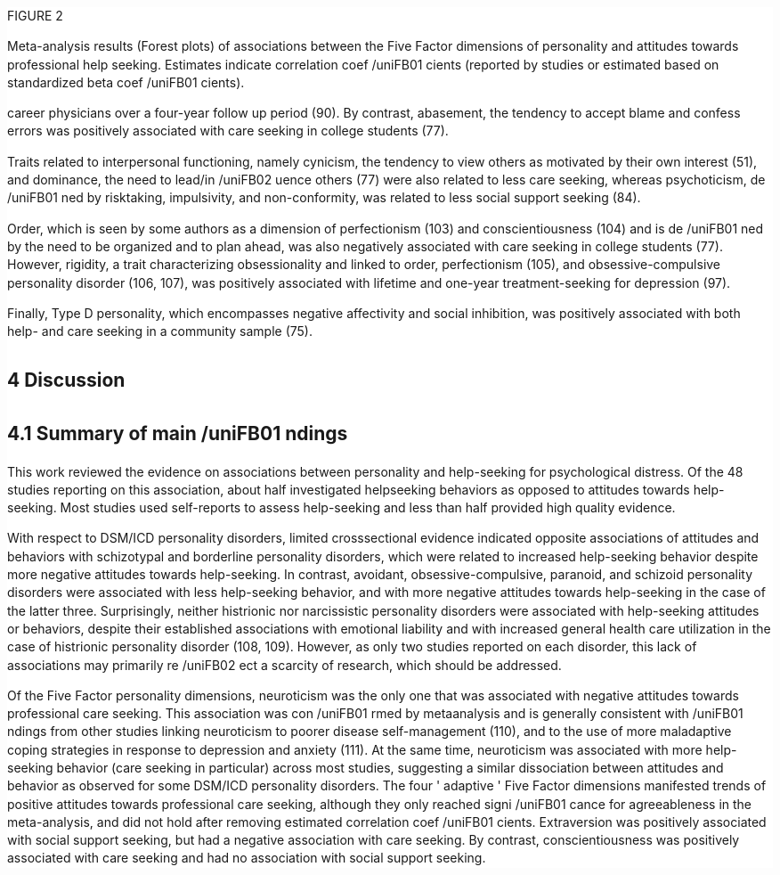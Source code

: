 FIGURE 2



Meta-analysis results (Forest plots) of associations between the Five Factor dimensions of personality and attitudes towards professional help seeking. Estimates indicate correlation coef /uniFB01 cients (reported by studies or estimated based on standardized beta coef /uniFB01 cients).

career physicians over a four-year follow up period (90). By contrast, abasement, the tendency to accept blame and confess errors was positively associated with care seeking in college students (77).

Traits related to interpersonal functioning, namely cynicism, the tendency to view others as motivated by their own interest (51), and dominance, the need to lead/in /uniFB02 uence others (77) were also related to less care seeking, whereas psychoticism, de /uniFB01 ned by risktaking, impulsivity, and non-conformity, was related to less social support seeking (84).

Order, which is seen by some authors as a dimension of perfectionism (103) and conscientiousness (104) and is de /uniFB01 ned by the need to be organized and to plan ahead, was also negatively associated with care seeking in college students (77). However, rigidity, a trait characterizing obsessionality and linked to order, perfectionism (105), and obsessive-compulsive personality disorder (106, 107), was positively associated with lifetime and one-year treatment-seeking for depression (97).

Finally, Type D personality, which encompasses negative affectivity and social inhibition, was positively associated with both help- and care seeking in a community sample (75).

## 4 Discussion

## 4.1 Summary of main /uniFB01 ndings

This work reviewed the evidence on associations between personality and help-seeking for psychological distress. Of the 48 studies reporting on this association, about half investigated helpseeking behaviors as opposed to attitudes towards help-seeking. Most studies used self-reports to assess help-seeking and less than half provided high quality evidence.

With respect to DSM/ICD personality disorders, limited crosssectional evidence indicated opposite associations of attitudes and behaviors with schizotypal and borderline personality disorders, which were related to increased help-seeking behavior despite more negative attitudes towards help-seeking. In contrast, avoidant, obsessive-compulsive, paranoid, and schizoid personality disorders were associated with less help-seeking behavior, and with more negative attitudes towards help-seeking in the case of the latter three. Surprisingly, neither histrionic nor narcissistic personality disorders were associated with help-seeking attitudes or behaviors, despite their established associations with emotional liability and with increased general health care utilization in the case of histrionic personality disorder (108, 109). However, as only two studies reported on each disorder, this lack of associations may primarily re /uniFB02 ect a scarcity of research, which should be addressed.

Of the Five Factor personality dimensions, neuroticism was the only one that was associated with negative attitudes towards professional care seeking. This association was con /uniFB01 rmed by metaanalysis and is generally consistent with /uniFB01 ndings from other studies linking neuroticism to poorer disease self-management (110), and to the use of more maladaptive coping strategies in response to depression and anxiety (111). At the same time, neuroticism was associated with more help-seeking behavior (care seeking in particular) across most studies, suggesting a similar dissociation between attitudes and behavior as observed for some DSM/ICD personality disorders. The four ' adaptive ' Five Factor dimensions manifested trends of positive attitudes towards professional care seeking, although they only reached signi /uniFB01 cance for agreeableness in the meta-analysis, and did not hold after removing estimated correlation coef /uniFB01 cients. Extraversion was positively associated with social support seeking, but had a negative association with care seeking. By contrast, conscientiousness was positively associated with care seeking and had no association with social support seeking.
